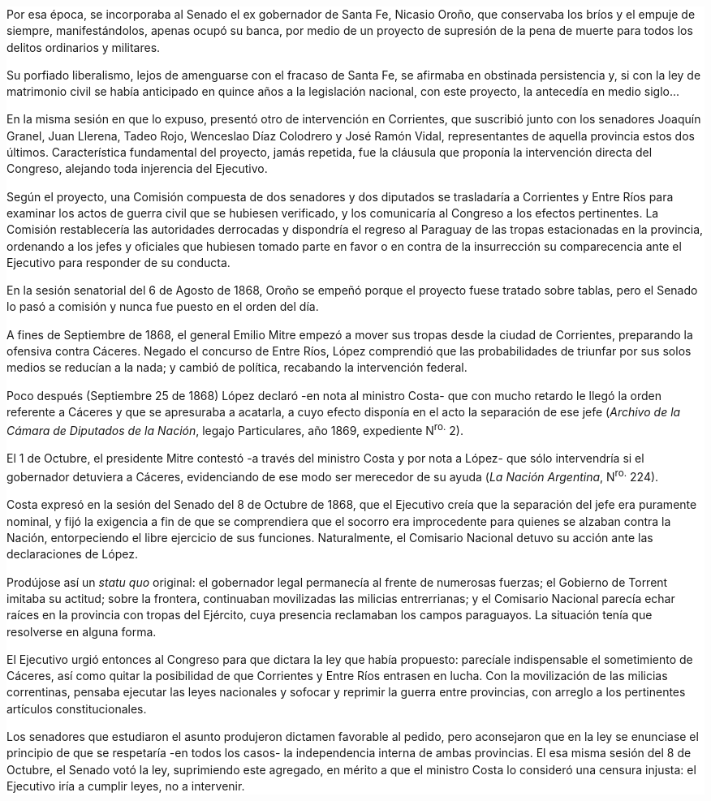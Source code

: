 Por esa época, se incorporaba al Senado el ex gobernador de Santa Fe, Nicasio Oroño, que conservaba los bríos y el empuje de siempre, manifestándolos, apenas ocupó su banca, por medio de un proyecto de supresión de la pena de muerte para todos los delitos ordinarios y militares.

Su porfiado liberalismo, lejos de amenguarse con el fracaso de Santa Fe, se afirmaba en obstinada persistencia y, si con la ley de matrimonio civil se había anticipado en quince años a la legislación nacional, con este proyecto, la antecedía en medio siglo...

En la misma sesión en que lo expuso, presentó otro de intervención en Corrientes, que suscribió junto con los senadores Joaquín Granel, Juan Llerena, Tadeo Rojo, Wenceslao Díaz Colodrero y José Ramón Vidal, representantes de aquella provincia estos dos últimos. Característica fundamental del proyecto, jamás repetida, fue la cláusula que proponía la intervención directa del Congreso, alejando toda injerencia del Ejecutivo.

Según el proyecto, una Comisión compuesta de dos senadores y dos diputados se trasladaría a Corrientes y Entre Ríos para examinar los actos de guerra civil que se hubiesen verificado, y los comunicaría al Congreso a los efectos pertinentes. La Comisión restablecería las autoridades derrocadas y dispondría el regreso al Paraguay de las tropas estacionadas en la provincia, ordenando a los jefes y oficiales que hubiesen tomado parte en favor o en contra de la insurrección su comparecencia ante el Ejecutivo para responder de su conducta.

En la sesión senatorial del 6 de Agosto de 1868, Oroño se empeñó porque el proyecto fuese tratado sobre tablas, pero el Senado lo pasó a comisión y nunca fue puesto en el orden del día.

A fines de Septiembre de 1868, el general Emilio Mitre empezó a mover sus tropas desde la ciudad de Corrientes, preparando la ofensiva contra Cáceres. Negado el concurso de Entre Ríos, López comprendió que las probabilidades de triunfar por sus solos medios se reducían a la nada; y cambió de política, recabando la intervención federal.

Poco después (Septiembre 25 de 1868) López declaró -en nota al ministro Costa- que con mucho retardo le llegó la orden referente a Cáceres y que se apresuraba a acatarla, a cuyo efecto disponía en el acto la separación de ese jefe (_Archivo de la Cámara de Diputados de la Nación_, legajo Particulares, año 1869, expediente N<sup>ro.</sup> 2).

El 1 de Octubre, el presidente Mitre contestó -a través del ministro Costa y por nota a López- que sólo intervendría si el gobernador detuviera a Cáceres, evidenciando de ese modo ser merecedor de su ayuda (_La Nación Argentina_, N<sup>ro.</sup> 224).

Costa expresó en la sesión del Senado del 8 de Octubre de 1868, que el Ejecutivo creía que la separación del jefe era puramente nominal, y fijó la exigencia a fin de que se comprendiera que el socorro era improcedente para quienes se alzaban contra la Nación, entorpeciendo el libre ejercicio de sus funciones. Naturalmente, el Comisario Nacional detuvo su acción ante las declaraciones de López.

Prodújose así un _statu quo_ original: el gobernador legal permanecía al frente de numerosas fuerzas; el Gobierno de Torrent imitaba su actitud; sobre la frontera, continuaban movilizadas las milicias entrerrianas; y el Comisario Nacional parecía echar raíces en la provincia con tropas del Ejército, cuya presencia reclamaban los campos paraguayos. La situación tenía que resolverse en alguna forma.

El Ejecutivo urgió entonces al Congreso para que dictara la ley que había propuesto: parecíale indispensable el sometimiento de Cáceres, así como quitar la posibilidad de que Corrientes y Entre Ríos entrasen en lucha. Con la movilización de las milicias correntinas, pensaba ejecutar las leyes nacionales y sofocar y reprimir la guerra entre provincias, con arreglo a los pertinentes artículos constitucionales.

Los senadores que estudiaron el asunto produjeron dictamen favorable al pedido, pero aconsejaron que en la ley se enunciase el principio de que se respetaría -en todos los casos- la independencia interna de ambas provincias. El esa misma sesión del 8 de Octubre, el Senado votó la ley, suprimiendo este agregado, en mérito a que el ministro Costa lo consideró una censura injusta: el Ejecutivo iría a cumplir leyes, no a intervenir.
